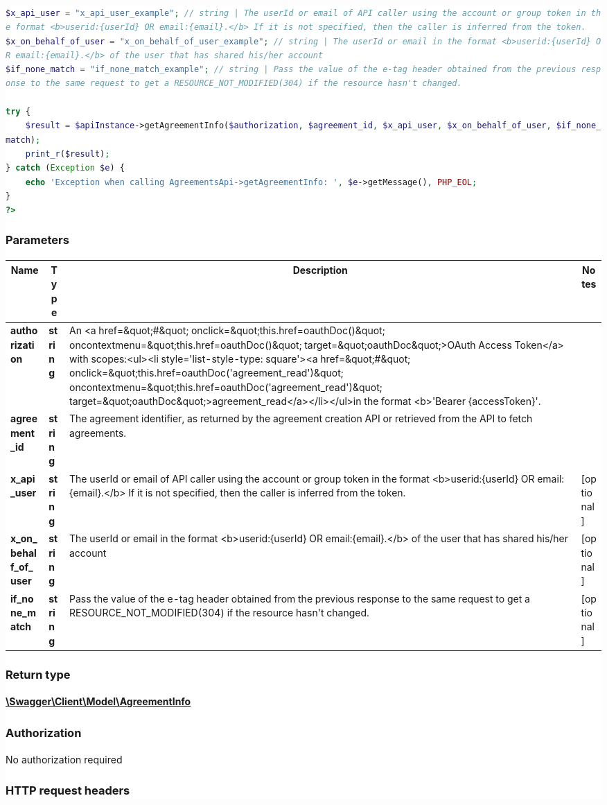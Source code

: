 ```php
$x_api_user = "x_api_user_example"; // string | The userId or email of API caller using the account or group token in the format <b>userid:{userId} OR email:{email}.</b> If it is not specified, then the caller is inferred from the token.
$x_on_behalf_of_user = "x_on_behalf_of_user_example"; // string | The userId or email in the format <b>userid:{userId} OR email:{email}.</b> of the user that has shared his/her account
$if_none_match = "if_none_match_example"; // string | Pass the value of the e-tag header obtained from the previous response to the same request to get a RESOURCE_NOT_MODIFIED(304) if the resource hasn't changed.

try {
    $result = $apiInstance->getAgreementInfo($authorization, $agreement_id, $x_api_user, $x_on_behalf_of_user, $if_none_match);
    print_r($result);
} catch (Exception $e) {
    echo 'Exception when calling AgreementsApi->getAgreementInfo: ', $e->getMessage(), PHP_EOL;
}
?>
```

### Parameters

Name | Type | Description  | Notes
------------- | ------------- | ------------- | -------------
 **authorization** | **string**| An &lt;a href&#x3D;\&quot;#\&quot; onclick&#x3D;\&quot;this.href&#x3D;oauthDoc()\&quot; oncontextmenu&#x3D;\&quot;this.href&#x3D;oauthDoc()\&quot; target&#x3D;\&quot;oauthDoc\&quot;&gt;OAuth Access Token&lt;/a&gt; with scopes:&lt;ul&gt;&lt;li style&#x3D;&#39;list-style-type: square&#39;&gt;&lt;a href&#x3D;\&quot;#\&quot; onclick&#x3D;\&quot;this.href&#x3D;oauthDoc(&#39;agreement_read&#39;)\&quot; oncontextmenu&#x3D;\&quot;this.href&#x3D;oauthDoc(&#39;agreement_read&#39;)\&quot; target&#x3D;\&quot;oauthDoc\&quot;&gt;agreement_read&lt;/a&gt;&lt;/li&gt;&lt;/ul&gt;in the format &lt;b&gt;&#39;Bearer {accessToken}&#39;. |
 **agreement_id** | **string**| The agreement identifier, as returned by the agreement creation API or retrieved from the API to fetch agreements. |
 **x_api_user** | **string**| The userId or email of API caller using the account or group token in the format &lt;b&gt;userid:{userId} OR email:{email}.&lt;/b&gt; If it is not specified, then the caller is inferred from the token. | [optional]
 **x_on_behalf_of_user** | **string**| The userId or email in the format &lt;b&gt;userid:{userId} OR email:{email}.&lt;/b&gt; of the user that has shared his/her account | [optional]
 **if_none_match** | **string**| Pass the value of the e-tag header obtained from the previous response to the same request to get a RESOURCE_NOT_MODIFIED(304) if the resource hasn&#39;t changed. | [optional]

### Return type

[**\Swagger\Client\Model\AgreementInfo**](../Model/AgreementInfo.md)

### Authorization

No authorization required

### HTTP request headers
